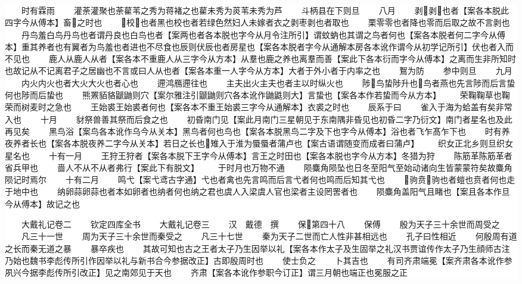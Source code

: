 　　时有霖雨
　　灌荼灌聚也荼雚苇之秀为蒋褚之也雚未秀为菼苇未秀为芦
　　斗柄县在下则旦
　　八月
　　剥剥也者【案各本脱此四字今从傅本】畜之时也
　　校也者黑也校也者若绿色然妇人未嫁者衣之剥枣剥也者取也
　　栗零零也者降也零而后取之故不言剥也
　　丹鸟羞白鸟丹鸟也者谓丹良也白鸟也者【案两也者各本脱也字今从月令注所引】谓蚊蚋也其谓之鸟者何也【案各本脱者何二字今从傅本】重其养者也有翼者为鸟羞也者进也不尽食也辰则伏辰也者房星也【案各本脱者字今从通解本房各本讹作谓今从初学记所引】伏也者入而不见也
　　鹿人从鹿人从者【案各本不重鹿人从三字今从方本】从羣也鹿之养也离羣而善【案此下各本衍而字今从傅本】之离而生非所知时也故记从不记离君子之居幽也不言或曰人从也者【案各本重一人字今从方本】大者于外小者于内率之也
　　鴽为防
　　参中则旦
　　九月
　　内火内火也者大火大火也者心也
　　遰鸿鴈遰往也
　　主夫出火主夫也者主以时纵火也
　　陟鸟蛰陟升也鸟者燕也先言陟而后言蛰何也陟而后蛰也
　　熊罴貊貉鼶鼬则穴【案尔雅注引鼶鼬则穴各本讹作鼬鼪则大】言蛰也【案各本作若蛰而今从方本】
　　荣鞠鞠草也鞠荣而树麦时之急也
　　王始裘王始裘者何也【案各本不重王始裘三字今从通解本】衣裘之时也
　　辰系于曰
　　雀入于海为蛤盖有矣非常入也
　　十月
　　豺祭兽善其祭而后食之也
　　初昏南门见【案此月南门三星朝见于东南隅非昏见也初昏二字乃衍文】南门者星名也及此再见矣
　　黑鸟浴【案鸟各本讹作乌今从关本】黑鸟者何也鸟也【案各本脱黑鸟二字及下也字今从傅本】浴也者飞乍髙乍下也
　　时有养夜养者长也【案各本脱夜养二字今从关本】若日之长也雉入于淮为蜃蜃者蒲卢也【案古语谓随变而成者曰蒲卢】
　　织女正北乡则旦织女星名也
　　十有一月
　　王狩王狩者【案各本脱下王字今从傅本】言王之时田也【案各本脱也字今从方本】冬猎为狩
　　陈筋革陈筋革者省兵甲也
　　啬人不从不从者弗行【案此下有脱文】
　　于时月也万物不通
　　陨麋角陨坠也日冬至阳气至始动诸向生皆蒙蒙符矣故麋角陨记时焉尔
　　十有二月
　　鸣弋【案弋鸢古字通】弋也者禽也先言鸣而后言弋者何也鸣而后知其弋也
　　驹贲驹也者螘也贲者何也走于地中也
　　纳卵蒜卵蒜也者本如卵者也纳者何也纳之君也虞人入梁虞人官也梁者主设罔罟者也
　　陨麋角盖阳气且睹也【案且各本作旦今从傅本】故记之也








　　大戴礼记卷二
　　钦定四库全书
　　大戴礼记卷三
　　汉　戴德　撰
　　保第四十八
　　保傅
　　殷为天子三十余世而周受之
　　凡三十一世
　　周为天子三十余世而秦受之
　　凡三十七世
　　秦为天子二世而亡人性非甚相远也
　　孔子曰性相近
　　何殷周有道之长而秦无道之暴
　　暴卒疾也
　　其故可知也古之王者太子乃生因举以礼【案各本作太子及生固举之礼汉书贾谊传作太子乃生顔师古注乃始也魏书李彪传所引作因举以礼与新书合今参据改正】古即殷周时也
　　使士负之
　　卜其吉也
　　有司齐肃端冕【案齐肃各本讹作参夙兴今据李彪传所引改正】见之南郊见于天也
　　齐肃【案各本讹作参职今订正】谓三月朝也端正也冕服之正